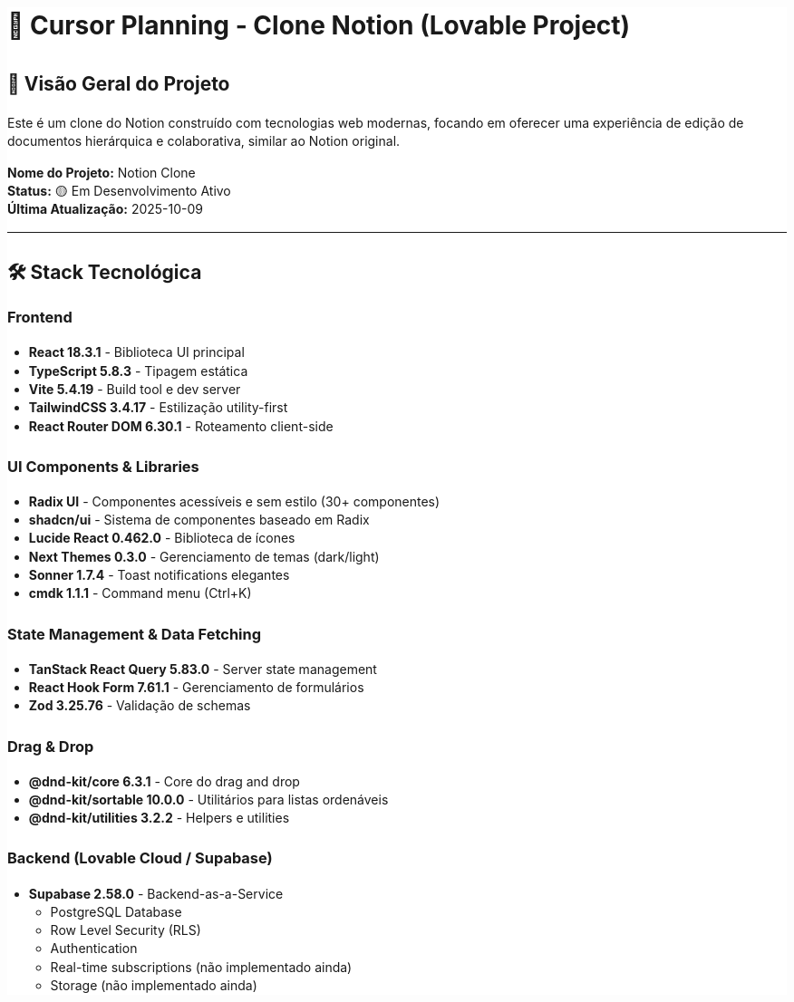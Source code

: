 # 📝 Cursor Planning - Clone Notion (Lovable Project)

## 🎯 Visão Geral do Projeto

Este é um clone do Notion construído com tecnologias web modernas, focando em oferecer uma experiência de edição de documentos hierárquica e colaborativa, similar ao Notion original.

**Nome do Projeto:** Notion Clone  
**Status:** 🟡 Em Desenvolvimento Ativo  
**Última Atualização:** 2025-10-09

---

## 🛠️ Stack Tecnológica

### **Frontend**
- **React 18.3.1** - Biblioteca UI principal
- **TypeScript 5.8.3** - Tipagem estática
- **Vite 5.4.19** - Build tool e dev server
- **TailwindCSS 3.4.17** - Estilização utility-first
- **React Router DOM 6.30.1** - Roteamento client-side

### **UI Components & Libraries**
- **Radix UI** - Componentes acessíveis e sem estilo (30+ componentes)
- **shadcn/ui** - Sistema de componentes baseado em Radix
- **Lucide React 0.462.0** - Biblioteca de ícones
- **Next Themes 0.3.0** - Gerenciamento de temas (dark/light)
- **Sonner 1.7.4** - Toast notifications elegantes
- **cmdk 1.1.1** - Command menu (Ctrl+K)

### **State Management & Data Fetching**
- **TanStack React Query 5.83.0** - Server state management
- **React Hook Form 7.61.1** - Gerenciamento de formulários
- **Zod 3.25.76** - Validação de schemas

### **Drag & Drop**
- **@dnd-kit/core 6.3.1** - Core do drag and drop
- **@dnd-kit/sortable 10.0.0** - Utilitários para listas ordenáveis
- **@dnd-kit/utilities 3.2.2** - Helpers e utilities

### **Backend (Lovable Cloud / Supabase)**
- **Supabase 2.58.0** - Backend-as-a-Service
  - PostgreSQL Database
  - Row Level Security (RLS)
  - Authentication
  - Real-time subscriptions (não implementado ainda)
  - Storage (não implementado ainda)

